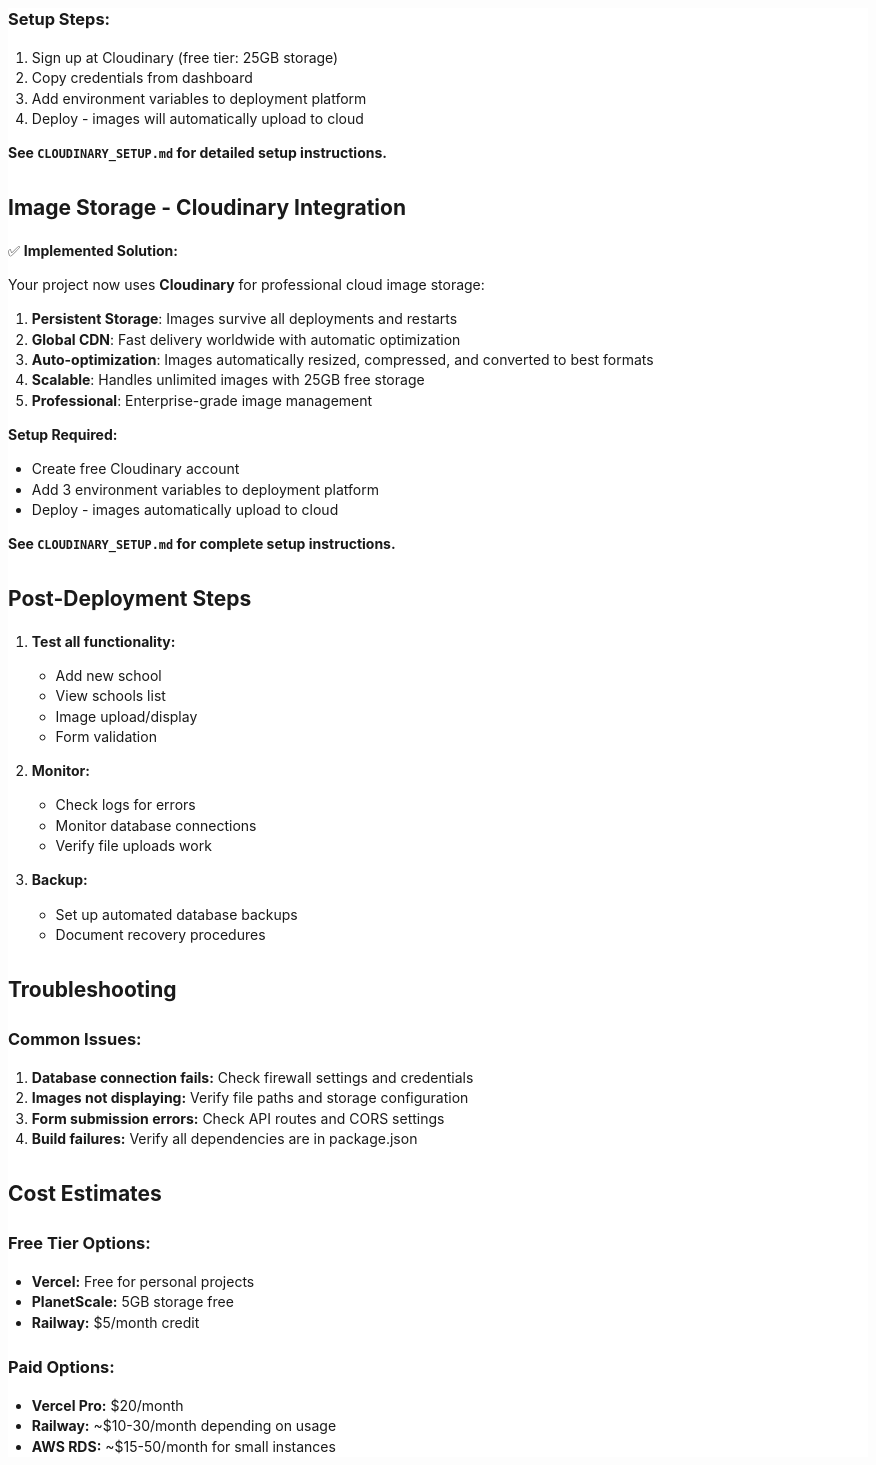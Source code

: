 ### Setup Steps:
1. Sign up at Cloudinary (free tier: 25GB storage)
2. Copy credentials from dashboard
3. Add environment variables to deployment platform
4. Deploy - images will automatically upload to cloud

**See `CLOUDINARY_SETUP.md` for detailed setup instructions.**

## Image Storage - Cloudinary Integration

✅ **Implemented Solution:**

Your project now uses **Cloudinary** for professional cloud image storage:

1. **Persistent Storage**: Images survive all deployments and restarts
2. **Global CDN**: Fast delivery worldwide with automatic optimization
3. **Auto-optimization**: Images automatically resized, compressed, and converted to best formats
4. **Scalable**: Handles unlimited images with 25GB free storage
5. **Professional**: Enterprise-grade image management

**Setup Required:**
- Create free Cloudinary account
- Add 3 environment variables to deployment platform
- Deploy - images automatically upload to cloud

**See `CLOUDINARY_SETUP.md` for complete setup instructions.**

## Post-Deployment Steps

1. **Test all functionality:**
   - Add new school
   - View schools list
   - Image upload/display
   - Form validation

2. **Monitor:**
   - Check logs for errors
   - Monitor database connections
   - Verify file uploads work

3. **Backup:**
   - Set up automated database backups
   - Document recovery procedures

## Troubleshooting

### Common Issues:
1. **Database connection fails:** Check firewall settings and credentials
2. **Images not displaying:** Verify file paths and storage configuration  
3. **Form submission errors:** Check API routes and CORS settings
4. **Build failures:** Verify all dependencies are in package.json

## Cost Estimates

### Free Tier Options:
- **Vercel:** Free for personal projects
- **PlanetScale:** 5GB storage free
- **Railway:** $5/month credit

### Paid Options:
- **Vercel Pro:** $20/month
- **Railway:** ~$10-30/month depending on usage
- **AWS RDS:** ~$15-50/month for small instances

